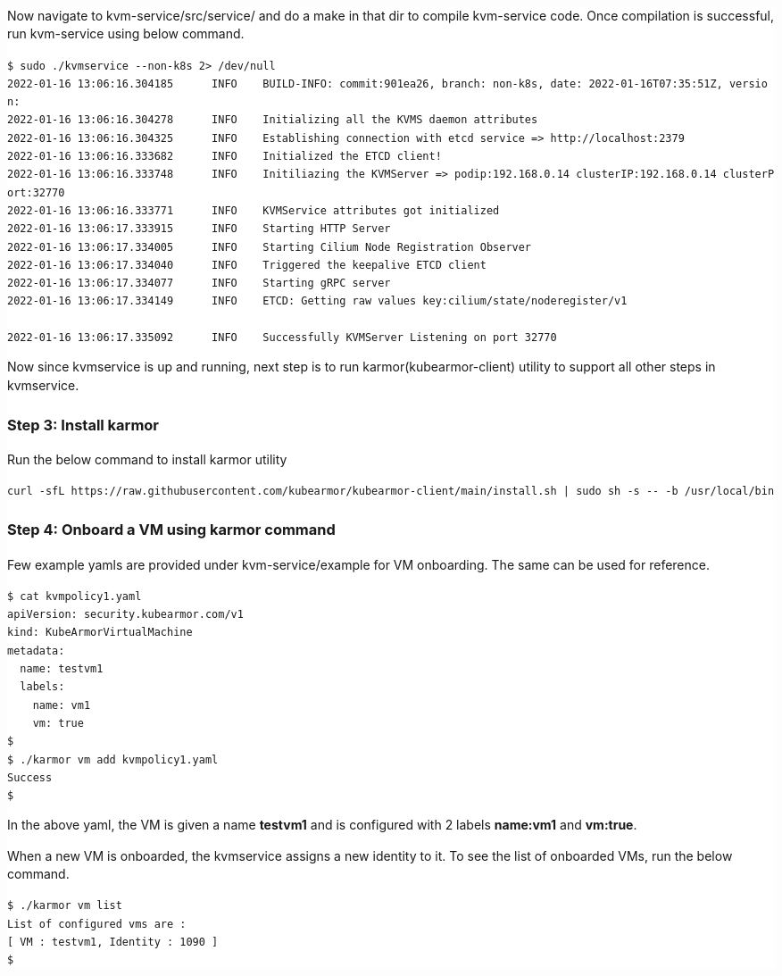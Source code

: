 Now navigate to kvm-service/src/service/ and do a make in that dir to compile kvm-service code. 
Once compilation is successful, run kvm-service using below command.
```
$ sudo ./kvmservice --non-k8s 2> /dev/null 
2022-01-16 13:06:16.304185      INFO    BUILD-INFO: commit:901ea26, branch: non-k8s, date: 2022-01-16T07:35:51Z, version: 
2022-01-16 13:06:16.304278      INFO    Initializing all the KVMS daemon attributes
2022-01-16 13:06:16.304325      INFO    Establishing connection with etcd service => http://localhost:2379
2022-01-16 13:06:16.333682      INFO    Initialized the ETCD client!
2022-01-16 13:06:16.333748      INFO    Initiliazing the KVMServer => podip:192.168.0.14 clusterIP:192.168.0.14 clusterPort:32770
2022-01-16 13:06:16.333771      INFO    KVMService attributes got initialized
2022-01-16 13:06:17.333915      INFO    Starting HTTP Server
2022-01-16 13:06:17.334005      INFO    Starting Cilium Node Registration Observer
2022-01-16 13:06:17.334040      INFO    Triggered the keepalive ETCD client
2022-01-16 13:06:17.334077      INFO    Starting gRPC server
2022-01-16 13:06:17.334149      INFO    ETCD: Getting raw values key:cilium/state/noderegister/v1

2022-01-16 13:06:17.335092      INFO    Successfully KVMServer Listening on port 32770
```
Now since kvmservice is up and running, next step is to run karmor(kubearmor-client) utility to support all other steps in kvmservice.

### Step 3: Install karmor
Run the below command to install karmor utility
```
curl -sfL https://raw.githubusercontent.com/kubearmor/kubearmor-client/main/install.sh | sudo sh -s -- -b /usr/local/bin
```

### Step 4: Onboard a VM using karmor command
Few example yamls are provided under kvm-service/example for VM onboarding. The same can be used for reference.
```
$ cat kvmpolicy1.yaml 
apiVersion: security.kubearmor.com/v1
kind: KubeArmorVirtualMachine
metadata:
  name: testvm1
  labels:
    name: vm1
    vm: true
$ 
$ ./karmor vm add kvmpolicy1.yaml 
Success
$ 
```
In the above yaml, the VM is given a name **testvm1** and is configured with 2 labels **name:vm1** and **vm:true**. 

When a new VM is onboarded, the kvmservice assigns a new identity to it.
To see the list of onboarded VMs, run the below command.
```
$ ./karmor vm list
List of configured vms are : 
[ VM : testvm1, Identity : 1090 ]
$
```
